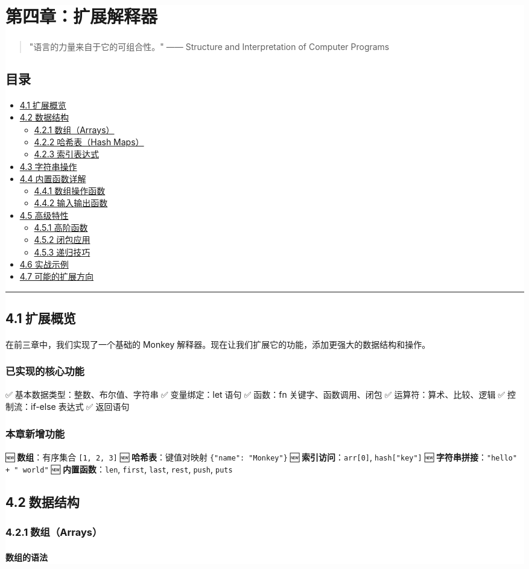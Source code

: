 # 第四章：扩展解释器

> "语言的力量来自于它的可组合性。" —— Structure and Interpretation of Computer Programs

## 目录

- [4.1 扩展概览](#41-扩展概览)
- [4.2 数据结构](#42-数据结构)
  - [4.2.1 数组（Arrays）](#421-数组arrays)
  - [4.2.2 哈希表（Hash Maps）](#422-哈希表hash-maps)
  - [4.2.3 索引表达式](#423-索引表达式)
- [4.3 字符串操作](#43-字符串操作)
- [4.4 内置函数详解](#44-内置函数详解)
  - [4.4.1 数组操作函数](#441-数组操作函数)
  - [4.4.2 输入输出函数](#442-输入输出函数)
- [4.5 高级特性](#45-高级特性)
  - [4.5.1 高阶函数](#451-高阶函数)
  - [4.5.2 闭包应用](#452-闭包应用)
  - [4.5.3 递归技巧](#453-递归技巧)
- [4.6 实战示例](#46-实战示例)
- [4.7 可能的扩展方向](#47-可能的扩展方向)

---

## 4.1 扩展概览

在前三章中，我们实现了一个基础的 Monkey 解释器。现在让我们扩展它的功能，添加更强大的数据结构和操作。

### 已实现的核心功能

✅ 基本数据类型：整数、布尔值、字符串
✅ 变量绑定：let 语句
✅ 函数：fn 关键字、函数调用、闭包
✅ 运算符：算术、比较、逻辑
✅ 控制流：if-else 表达式
✅ 返回语句

### 本章新增功能

🆕 **数组**：有序集合 `[1, 2, 3]`
🆕 **哈希表**：键值对映射 `{"name": "Monkey"}`
🆕 **索引访问**：`arr[0]`, `hash["key"]`
🆕 **字符串拼接**：`"hello" + " world"`
🆕 **内置函数**：`len`, `first`, `last`, `rest`, `push`, `puts`

## 4.2 数据结构

### 4.2.1 数组（Arrays）

#### 数组的语法
